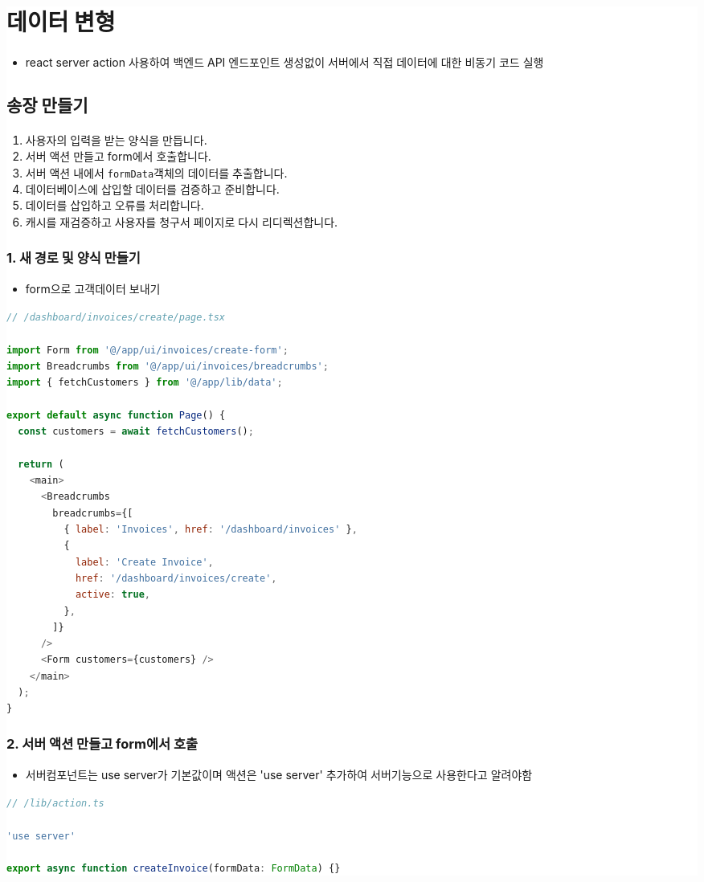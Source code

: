 # 데이터 변형

- react server action 사용하여 백엔드 API 엔드포인트 생성없이 서버에서 직접 데이터에 대한 비동기 코드 실행

## 송장 만들기

1. 사용자의 입력을 받는 양식을 만듭니다.
2. 서버 액션 만들고 form에서 호출합니다.
3. 서버 액션 내에서 `formData`객체의 데이터를 추출합니다.
4. 데이터베이스에 삽입할 데이터를 검증하고 준비합니다.
5. 데이터를 삽입하고 오류를 처리합니다.
6. 캐시를 재검증하고 사용자를 청구서 페이지로 다시 리디렉션합니다.

### 1. 새 경로 및 양식 만들기

- form으로 고객데이터 보내기

```js
// /dashboard/invoices/create/page.tsx

import Form from '@/app/ui/invoices/create-form';
import Breadcrumbs from '@/app/ui/invoices/breadcrumbs';
import { fetchCustomers } from '@/app/lib/data';
 
export default async function Page() {
  const customers = await fetchCustomers();
 
  return (
    <main>
      <Breadcrumbs
        breadcrumbs={[
          { label: 'Invoices', href: '/dashboard/invoices' },
          {
            label: 'Create Invoice',
            href: '/dashboard/invoices/create',
            active: true,
          },
        ]}
      />
      <Form customers={customers} />
    </main>
  );
}
```

### 2. 서버 액션 만들고 form에서 호출

- 서버컴포넌트는 use server가 기본값이며 액션은 'use server' 추가하여 서버기능으로 사용한다고 알려야함

```js
// /lib/action.ts

'use server'

export async function createInvoice(formData: FormData) {}
```
